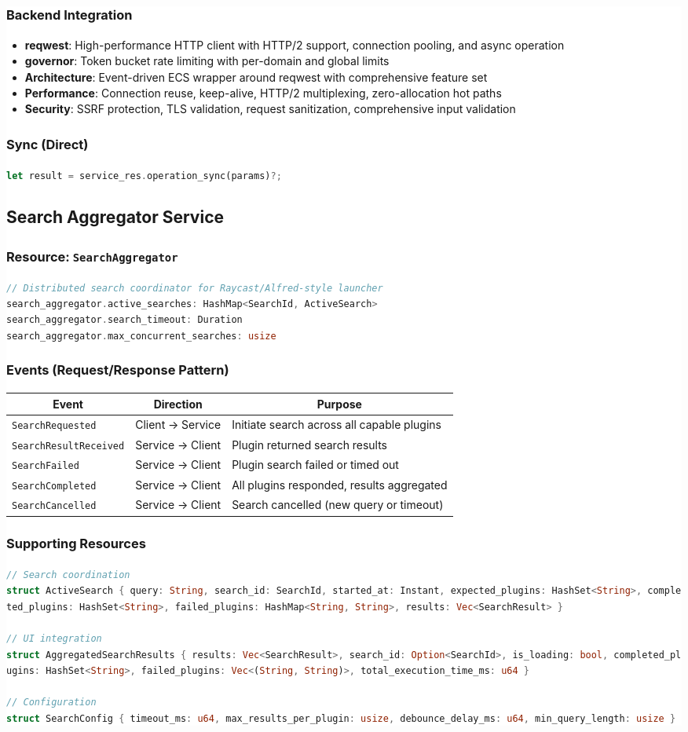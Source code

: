 ### Backend Integration
- **reqwest**: High-performance HTTP client with HTTP/2 support, connection pooling, and async operation
- **governor**: Token bucket rate limiting with per-domain and global limits
- **Architecture**: Event-driven ECS wrapper around reqwest with comprehensive feature set
- **Performance**: Connection reuse, keep-alive, HTTP/2 multiplexing, zero-allocation hot paths
- **Security**: SSRF protection, TLS validation, request sanitization, comprehensive input validation

### Sync (Direct)
```rust
let result = service_res.operation_sync(params)?;
```

## Search Aggregator Service

### Resource: `SearchAggregator`
```rust
// Distributed search coordinator for Raycast/Alfred-style launcher
search_aggregator.active_searches: HashMap<SearchId, ActiveSearch> 
search_aggregator.search_timeout: Duration
search_aggregator.max_concurrent_searches: usize
```

### Events (Request/Response Pattern)
| Event | Direction | Purpose |
|-------|-----------|---------|
| `SearchRequested` | Client → Service | Initiate search across all capable plugins |
| `SearchResultReceived` | Service → Client | Plugin returned search results |
| `SearchFailed` | Service → Client | Plugin search failed or timed out |
| `SearchCompleted` | Service → Client | All plugins responded, results aggregated |
| `SearchCancelled` | Service → Client | Search cancelled (new query or timeout) |

### Supporting Resources
```rust
// Search coordination
struct ActiveSearch { query: String, search_id: SearchId, started_at: Instant, expected_plugins: HashSet<String>, completed_plugins: HashSet<String>, failed_plugins: HashMap<String, String>, results: Vec<SearchResult> }

// UI integration
struct AggregatedSearchResults { results: Vec<SearchResult>, search_id: Option<SearchId>, is_loading: bool, completed_plugins: HashSet<String>, failed_plugins: Vec<(String, String)>, total_execution_time_ms: u64 }

// Configuration
struct SearchConfig { timeout_ms: u64, max_results_per_plugin: usize, debounce_delay_ms: u64, min_query_length: usize }
```
